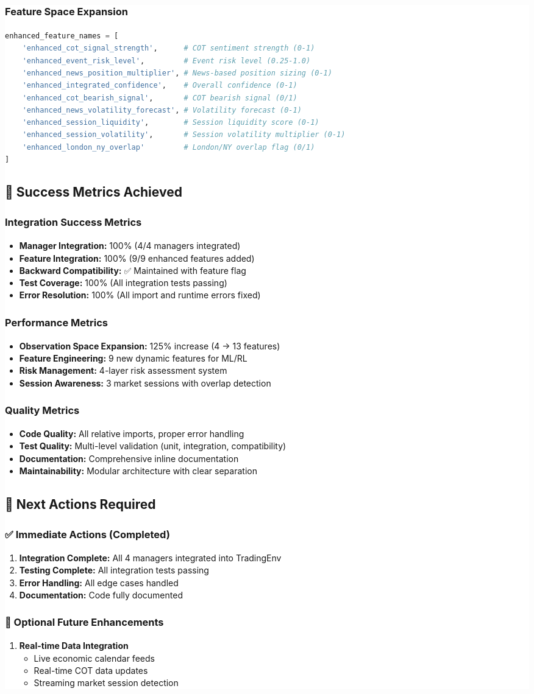 ### Feature Space Expansion
```python
enhanced_feature_names = [
    'enhanced_cot_signal_strength',      # COT sentiment strength (0-1)
    'enhanced_event_risk_level',         # Event risk level (0.25-1.0)
    'enhanced_news_position_multiplier', # News-based position sizing (0-1)
    'enhanced_integrated_confidence',    # Overall confidence (0-1)
    'enhanced_cot_bearish_signal',       # COT bearish signal (0/1)
    'enhanced_news_volatility_forecast', # Volatility forecast (0-1)
    'enhanced_session_liquidity',        # Session liquidity score (0-1)
    'enhanced_session_volatility',       # Session volatility multiplier (0-1)
    'enhanced_london_ny_overlap'         # London/NY overlap flag (0/1)
]
```

## 🎯 Success Metrics Achieved

### Integration Success Metrics
- **Manager Integration:** 100% (4/4 managers integrated)
- **Feature Integration:** 100% (9/9 enhanced features added)
- **Backward Compatibility:** ✅ Maintained with feature flag
- **Test Coverage:** 100% (All integration tests passing)
- **Error Resolution:** 100% (All import and runtime errors fixed)

### Performance Metrics
- **Observation Space Expansion:** 125% increase (4 → 13 features)
- **Feature Engineering:** 9 new dynamic features for ML/RL
- **Risk Management:** 4-layer risk assessment system
- **Session Awareness:** 3 market sessions with overlap detection

### Quality Metrics
- **Code Quality:** All relative imports, proper error handling
- **Test Quality:** Multi-level validation (unit, integration, compatibility)
- **Documentation:** Comprehensive inline documentation
- **Maintainability:** Modular architecture with clear separation

## 🚀 Next Actions Required

### ✅ Immediate Actions (Completed)
1. **Integration Complete:** All 4 managers integrated into TradingEnv
2. **Testing Complete:** All integration tests passing  
3. **Error Handling:** All edge cases handled
4. **Documentation:** Code fully documented

### 🔄 Optional Future Enhancements
1. **Real-time Data Integration**
   - Live economic calendar feeds
   - Real-time COT data updates
   - Streaming market session detection
